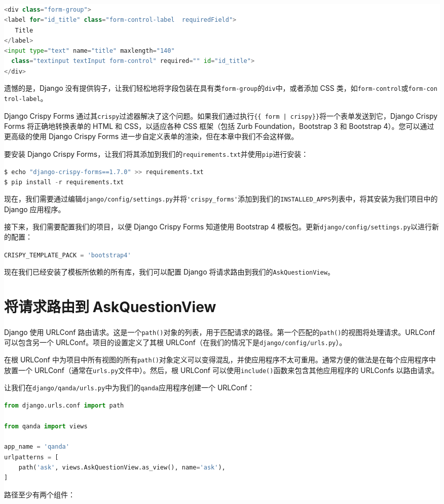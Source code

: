 ```py
<div class="form-group"> 
<label for="id_title" class="form-control-label  requiredField">
   Title
</label> 
<input type="text" name="title" maxlength="140" 
  class="textinput textInput form-control" required="" id="id_title">  
</div>
```

遗憾的是，Django 没有提供钩子，让我们轻松地将字段包装在具有类`form-group`的`div`中，或者添加 CSS 类，如`form-control`或`form-control-label`。

Django Crispy Forms 通过其`crispy`过滤器解决了这个问题。如果我们通过执行`{{ form | crispy}}`将一个表单发送到它，Django Crispy Forms 将正确地转换表单的 HTML 和 CSS，以适应各种 CSS 框架（包括 Zurb Foundation，Bootstrap 3 和 Bootstrap 4）。您可以通过更高级的使用 Django Crispy Forms 进一步自定义表单的渲染，但在本章中我们不会这样做。

要安装 Django Crispy Forms，让我们将其添加到我们的`requirements.txt`并使用`pip`进行安装：

```py
$ echo "django-crispy-forms==1.7.0" >> requirements.txt
$ pip install -r requirements.txt
```

现在，我们需要通过编辑`django/config/settings.py`并将`'crispy_forms'`添加到我们的`INSTALLED_APPS`列表中，将其安装为我们项目中的 Django 应用程序。

接下来，我们需要配置我们的项目，以便 Django Crispy Forms 知道使用 Bootstrap 4 模板包。更新`django/config/settings.py`以进行新的配置：

```py
CRISPY_TEMPLATE_PACK = 'bootstrap4'
```

现在我们已经安装了模板所依赖的所有库，我们可以配置 Django 将请求路由到我们的`AskQuestionView`。

# 将请求路由到 AskQuestionView

Django 使用 URLConf 路由请求。这是一个`path()`对象的列表，用于匹配请求的路径。第一个匹配的`path()`的视图将处理请求。URLConf 可以包含另一个 URLConf。项目的设置定义了其根 URLConf（在我们的情况下是`django/config/urls.py`）。

在根 URLConf 中为项目中所有视图的所有`path()`对象定义可以变得混乱，并使应用程序不太可重用。通常方便的做法是在每个应用程序中放置一个 URLConf（通常在`urls.py`文件中）。然后，根 URLConf 可以使用`include()`函数来包含其他应用程序的 URLConfs 以路由请求。

让我们在`django/qanda/urls.py`中为我们的`qanda`应用程序创建一个 URLConf：

```py
from django.urls.conf import path

from qanda import views

app_name = 'qanda'
urlpatterns = [
    path('ask', views.AskQuestionView.as_view(), name='ask'),
]
```

路径至少有两个组件：
